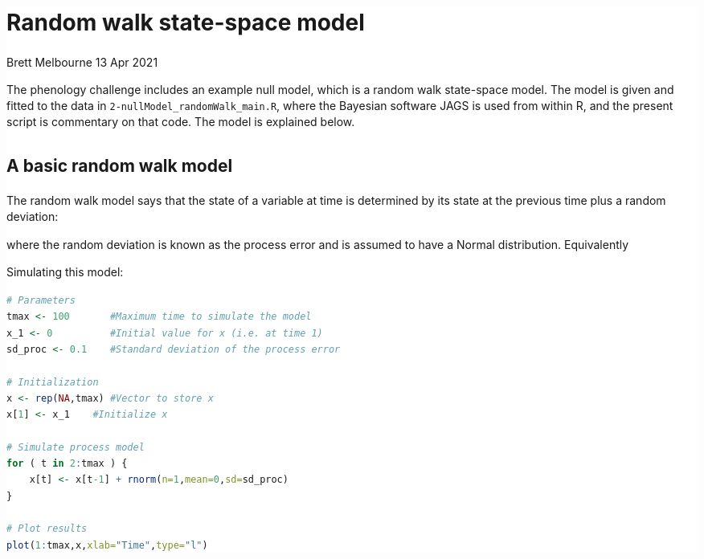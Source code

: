 Random walk state-space model
================
Brett Melbourne
13 Apr 2021

The phenology challenge includes an example null model, which is a
random walk state-space model. The model is given and fitted to the data
in `2-nullModel_randomWalk_main.R`, where the Bayesian software JAGS is
used from within R, and the present script is commentary on that code.
The model is explained below.

## A basic random walk model

The random walk model says that the state of a variable at time
![t](https://latex.codecogs.com/png.latex?t "t") is determined by its
state at the previous time plus a random deviation:

  
![ x\_t = x\_{t-1} + e\_{proc}
](https://latex.codecogs.com/png.latex?%20x_t%20%3D%20x_%7Bt-1%7D%20%2B%20e_%7Bproc%7D%20
" x_t = x_{t-1} + e_{proc} ")  

  
![ e\_{proc} \\sim N(0,\\sigma\_{proc}),
](https://latex.codecogs.com/png.latex?%20e_%7Bproc%7D%20%5Csim%20N%280%2C%5Csigma_%7Bproc%7D%29%2C%20
" e_{proc} \\sim N(0,\\sigma_{proc}), ")  

where the random deviation
![e\_{proc}](https://latex.codecogs.com/png.latex?e_%7Bproc%7D
"e_{proc}") is known as the process error and is assumed to have a
Normal distribution. Equivalently

  
![ x\_t \\sim N(x\_{t-1},\\sigma\_{proc}).
](https://latex.codecogs.com/png.latex?%20x_t%20%5Csim%20N%28x_%7Bt-1%7D%2C%5Csigma_%7Bproc%7D%29.%20
" x_t \\sim N(x_{t-1},\\sigma_{proc}). ")  

Simulating this model:

``` r
# Parameters
tmax <- 100       #Maximum time to simulate the model
x_1 <- 0          #Initial value for x (i.e. at time 1)
sd_proc <- 0.1    #Standard deviation of the process error

# Initialization
x <- rep(NA,tmax) #Vector to store x
x[1] <- x_1    #Initialize x

# Simulate process model
for ( t in 2:tmax ) {
    x[t] <- x[t-1] + rnorm(n=1,mean=0,sd=sd_proc)
}

# Plot results
plot(1:tmax,x,xlab="Time",type="l")
```
